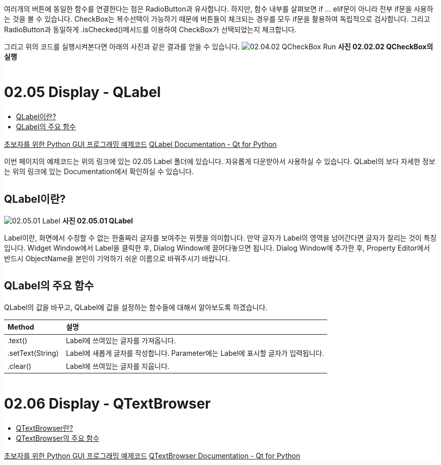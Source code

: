 여러개의 버튼에 동일한 함수를 연결한다는 점은 RadioButton과 유사합니다. 하지만, 함수 내부를 살펴보면 if … elif문이 아니라 전부 if문을 사용하는 것을 볼 수 있습니다. CheckBox는 복수선택이 가능하기 때문에 버튼들이 체크되는 경우를 모두 if문을 활용하여 독립적으로 검사합니다. 그리고 RadioButton과 동일하게 .isChecked()메서드를 이용하여 CheckBox가 선택되었는지 체크합니다.

그리고 위의 코드를 실행시켜본다면 아래의 사진과 같은 결과를 얻을 수 있습니다. ![02.04.02 QCheckBox Run](https://wikidocs.net/images/page/35488/02.04.02_QCheckBoxRun.png)
**사진 02.02.02 QCheckBox의 실행**



# 02.05 Display - QLabel

- [QLabel이란?](https://wikidocs.net/35489#qlabel)
- [QLabel의 주요 함수](https://wikidocs.net/35489#qlabel_1)

[초보자를 위한 Python GUI 프로그래밍 예제코드](https://github.com/SebinLee/PyQt5forBeginner)
[QLabel Documentation - Qt for Python](https://doc.qt.io/qtforpython/PySide2/QtWidgets/QLabel.html?highlight=qlabel)

이번 페이지의 예제코드는 위의 링크에 있는 02.05 Label 폴더에 있습니다. 자유롭게 다운받아서 사용하실 수 있습니다. QLabel의 보다 자세한 정보는 위의 링크에 있는 Documentation에서 확인하실 수 있습니다.

## QLabel이란?

![02.05.01 Label](https://wikidocs.net/images/page/35489/02.05.01_Label.png)
**사진 02.05.01 QLabel**

Label이란, 화면에서 수정할 수 없는 한줄짜리 글자를 보여주는 위젯을 의미합니다. 만약 글자가 Label의 영역을 넘어간다면 글자가 잘리는 것이 특징입니다. Widget Window에서 Label을 클릭한 후, Dialog Window에 끌어다놓으면 됩니다. Dialog Window에 추가한 후, Property Editor에서 반드시 ObjectName을 본인이 기억하기 쉬운 이름으로 바꿔주시기 바랍니다.

## QLabel의 주요 함수

QLabel의 값을 바꾸고, QLabel에 값을 설정하는 함수들에 대해서 알아보도록 하겠습니다.

| Method           | 설명                                                         |
| :--------------- | :----------------------------------------------------------- |
| .text()          | Label에 쓰여있는 글자를 가져옵니다.                          |
| .setText(String) | Label에 새롭게 글자를 작성합니다. Parameter에는 Label에 표시할 글자가 입력됩니다. |
| .clear()         | Label에 쓰여있는 글자를 지웁니다.                            |



# 02.06 Display - QTextBrowser

- [QTextBrowser란?](https://wikidocs.net/35490#qtextbrowser)
- [QTextBrowser의 주요 함수](https://wikidocs.net/35490#qtextbrowser_1)

[초보자를 위한 Python GUI 프로그래밍 예제코드](https://github.com/SebinLee/PyQt5forBeginner)
[QTextBrowser Documentation - Qt for Python](https://doc.qt.io/qtforpython/PySide2/QtWidgets/QTextBrowser.html?highlight=qtextbrowser)
